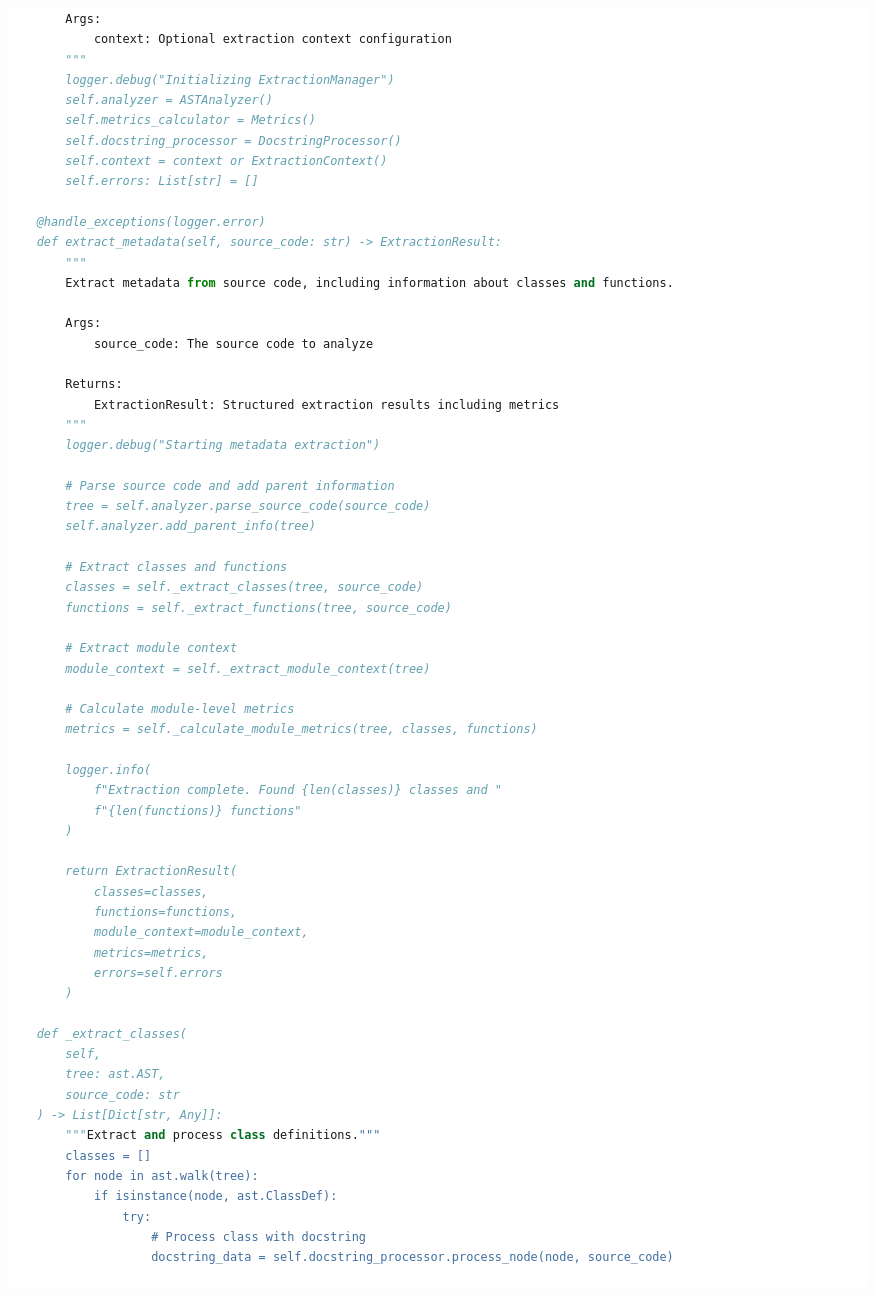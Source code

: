 ```python
        Args:
            context: Optional extraction context configuration
        """
        logger.debug("Initializing ExtractionManager")
        self.analyzer = ASTAnalyzer()
        self.metrics_calculator = Metrics()
        self.docstring_processor = DocstringProcessor()
        self.context = context or ExtractionContext()
        self.errors: List[str] = []

    @handle_exceptions(logger.error)
    def extract_metadata(self, source_code: str) -> ExtractionResult:
        """
        Extract metadata from source code, including information about classes and functions.

        Args:
            source_code: The source code to analyze

        Returns:
            ExtractionResult: Structured extraction results including metrics
        """
        logger.debug("Starting metadata extraction")
        
        # Parse source code and add parent information
        tree = self.analyzer.parse_source_code(source_code)
        self.analyzer.add_parent_info(tree)

        # Extract classes and functions
        classes = self._extract_classes(tree, source_code)
        functions = self._extract_functions(tree, source_code)
        
        # Extract module context
        module_context = self._extract_module_context(tree)
        
        # Calculate module-level metrics
        metrics = self._calculate_module_metrics(tree, classes, functions)

        logger.info(
            f"Extraction complete. Found {len(classes)} classes and "
            f"{len(functions)} functions"
        )

        return ExtractionResult(
            classes=classes,
            functions=functions,
            module_context=module_context,
            metrics=metrics,
            errors=self.errors
        )

    def _extract_classes(
        self,
        tree: ast.AST,
        source_code: str
    ) -> List[Dict[str, Any]]:
        """Extract and process class definitions."""
        classes = []
        for node in ast.walk(tree):
            if isinstance(node, ast.ClassDef):
                try:
                    # Process class with docstring
                    docstring_data = self.docstring_processor.process_node(node, source_code)
                    
```